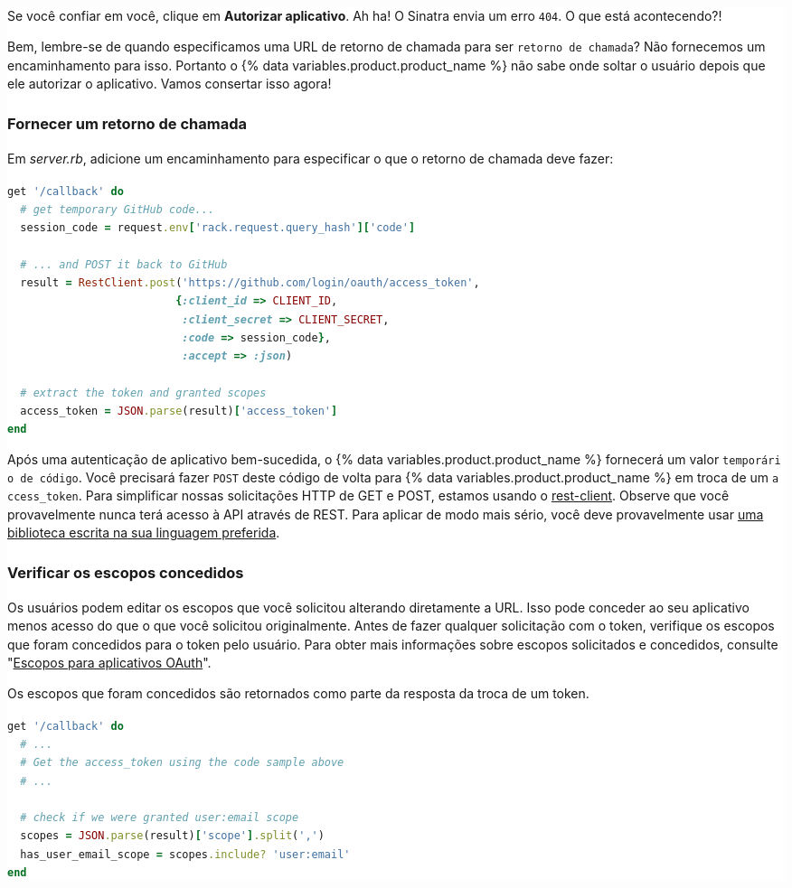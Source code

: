 Se você confiar em você, clique em **Autorizar aplicativo**. Ah ha! O Sinatra envia um erro `404`. O que está acontecendo?!

Bem, lembre-se de quando especificamos uma URL de retorno de chamada para ser `retorno de chamada`? Não fornecemos um encaminhamento para isso. Portanto o {% data variables.product.product_name %} não sabe onde soltar o usuário depois que ele autorizar o aplicativo. Vamos consertar isso agora!

### Fornecer um retorno de chamada

Em _server.rb_, adicione um encaminhamento para especificar o que o retorno de chamada deve fazer:

``` ruby
get '/callback' do
  # get temporary GitHub code...
  session_code = request.env['rack.request.query_hash']['code']

  # ... and POST it back to GitHub
  result = RestClient.post('https://github.com/login/oauth/access_token',
                          {:client_id => CLIENT_ID,
                           :client_secret => CLIENT_SECRET,
                           :code => session_code},
                           :accept => :json)

  # extract the token and granted scopes
  access_token = JSON.parse(result)['access_token']
end
```

Após uma autenticação de aplicativo bem-sucedida, o {% data variables.product.product_name %} fornecerá um valor `temporário de código`. Você precisará fazer `POST` deste código de volta para {% data variables.product.product_name %} em troca de um `access_token`. Para simplificar nossas solicitações HTTP de GET e POST, estamos usando o [rest-client][REST Client]. Observe que você provavelmente nunca terá acesso à API através de REST. Para aplicar de modo mais sério, você deve provavelmente usar [uma biblioteca escrita na sua linguagem preferida][libraries].

### Verificar os escopos concedidos

Os usuários podem editar os escopos que você solicitou alterando diretamente a URL. Isso pode conceder ao seu aplicativo menos acesso do que o que você solicitou originalmente. Antes de fazer qualquer solicitação com o token, verifique os escopos que foram concedidos para o token pelo usuário. Para obter mais informações sobre escopos solicitados e concedidos, consulte "[Escopos para aplicativos OAuth](/developers/apps/scopes-for-oauth-apps#requested-scopes-and-granted-scopes)".

Os escopos que foram concedidos são retornados como parte da resposta da troca de um token.

``` ruby
get '/callback' do
  # ...
  # Get the access_token using the code sample above
  # ...

  # check if we were granted user:email scope
  scopes = JSON.parse(result)['scope'].split(',')
  has_user_email_scope = scopes.include? 'user:email'
end
```


[webflow]: /apps/building-oauth-apps/authorizing-oauth-apps/
[Sinatra]: http://www.sinatrarb.com/
[about env vars]: http://en.wikipedia.org/wiki/Environment_variable#Getting_and_setting_environment_variables
[Sinatra guide]: https://github.com/sinatra/sinatra-book/blob/master/book/Introduction.markdown#hello-world-application
[REST Client]: https://github.com/archiloque/rest-client
[libraries]: /libraries/
[oauth scopes]: /apps/building-oauth-apps/understanding-scopes-for-oauth-apps/
[oauth scopes]: /apps/building-oauth-apps/understanding-scopes-for-oauth-apps/
[new oauth app]: https://github.com/settings/applications/new
[app settings]: https://github.com/settings/developers